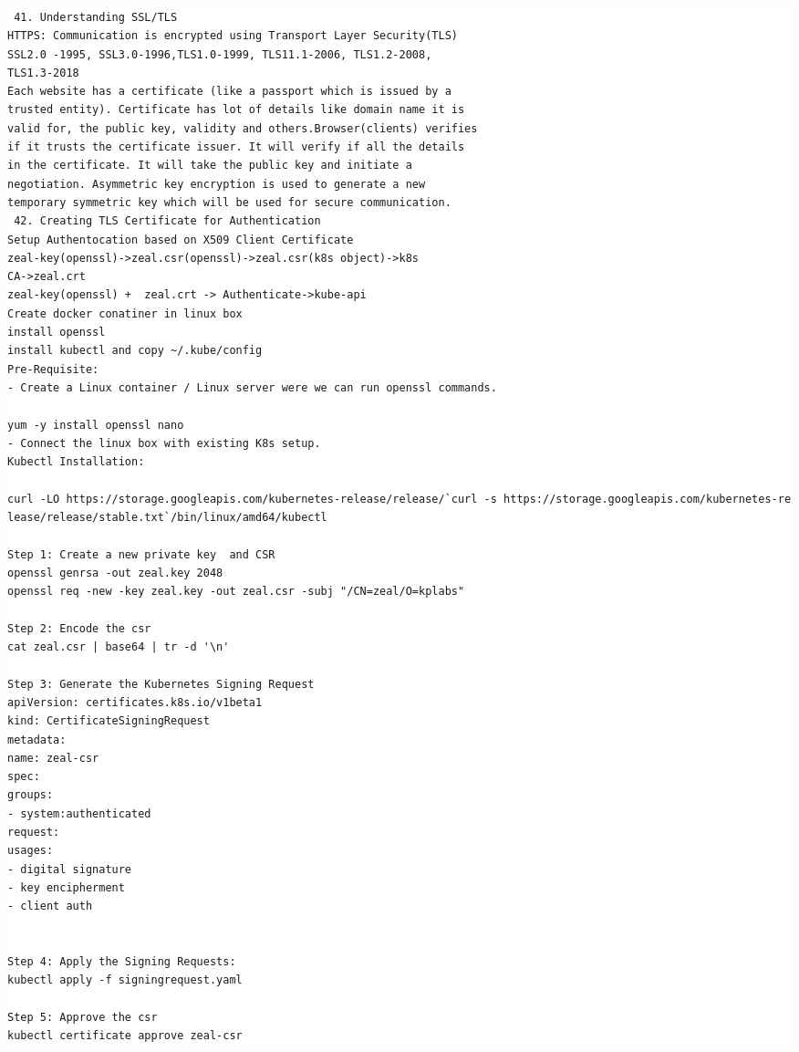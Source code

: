      41. Understanding SSL/TLS
	HTTPS: Communication is encrypted using Transport Layer Security(TLS)
	SSL2.0 -1995, SSL3.0-1996,TLS1.0-1999, TLS11.1-2006, TLS1.2-2008,
	TLS1.3-2018
	Each website has a certificate (like a passport which is issued by a
	trusted entity). Certificate has lot of details like domain name it is
	valid for, the public key, validity and others.Browser(clients) verifies
	if it trusts the certificate issuer. It will verify if all the details
	in the certificate. It will take the public key and initiate a
	negotiation. Asymmetric key encryption is used to generate a new
	temporary symmetric key which will be used for secure communication.
     42. Creating TLS Certificate for Authentication
	Setup Authentocation based on X509 Client Certificate
	zeal-key(openssl)->zeal.csr(openssl)->zeal.csr(k8s object)->k8s
	CA->zeal.crt
	zeal-key(openssl) +  zeal.crt -> Authenticate->kube-api
	Create docker conatiner in linux box
	install openssl
	install kubectl and copy ~/.kube/config
	Pre-Requisite:
	- Create a Linux container / Linux server were we can run openssl commands.

	yum -y install openssl nano
	- Connect the linux box with existing K8s setup.
	Kubectl Installation:

	curl -LO https://storage.googleapis.com/kubernetes-release/release/`curl -s https://storage.googleapis.com/kubernetes-release/release/stable.txt`/bin/linux/amd64/kubectl

	Step 1: Create a new private key  and CSR
	openssl genrsa -out zeal.key 2048
	openssl req -new -key zeal.key -out zeal.csr -subj "/CN=zeal/O=kplabs"

	Step 2: Encode the csr
	cat zeal.csr | base64 | tr -d '\n'

	Step 3: Generate the Kubernetes Signing Request
	apiVersion: certificates.k8s.io/v1beta1
	kind: CertificateSigningRequest
	metadata:
  	name: zeal-csr
	spec:
  	groups:
  	- system:authenticated
  	request: 
  	usages:
  	- digital signature
  	- key encipherment
  	- client auth


	Step 4: Apply the Signing Requests:
	kubectl apply -f signingrequest.yaml

	Step 5: Approve the csr
	kubectl certificate approve zeal-csr
